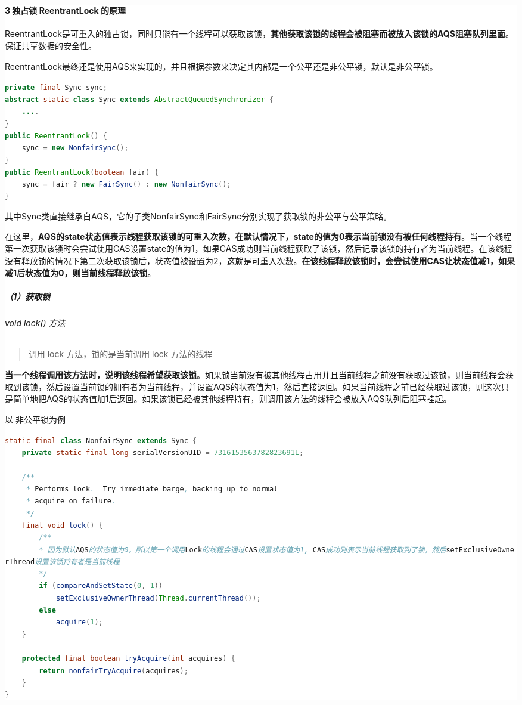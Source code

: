 #### 3 独占锁 ReentrantLock 的原理

ReentrantLock是可重入的独占锁，同时只能有一个线程可以获取该锁，**其他获取该锁的线程会被阻塞而被放入该锁的AQS阻塞队列里面**。 保证共享数据的安全性。

ReentrantLock最终还是使用AQS来实现的，并且根据参数来决定其内部是一个公平还是非公平锁，默认是非公平锁。

```java
private final Sync sync;
abstract static class Sync extends AbstractQueuedSynchronizer {
    ....
}
public ReentrantLock() {
    sync = new NonfairSync();
}
public ReentrantLock(boolean fair) {
    sync = fair ? new FairSync() : new NonfairSync();
}
```

其中Sync类直接继承自AQS，它的子类NonfairSync和FairSync分别实现了获取锁的非公平与公平策略。

在这里，**AQS的state状态值表示线程获取该锁的可重入次数，在默认情况下，state的值为0表示当前锁没有被任何线程持有**。当一个线程第一次获取该锁时会尝试使用CAS设置state的值为1，如果CAS成功则当前线程获取了该锁，然后记录该锁的持有者为当前线程。在该线程没有释放锁的情况下第二次获取该锁后，状态值被设置为2，这就是可重入次数。**在该线程释放该锁时，会尝试使用CAS让状态值减1，如果减1后状态值为0，则当前线程释放该锁**。 

##### （1）获取锁

###### void lock() 方法

> 调用 lock 方法，锁的是当前调用 lock 方法的线程

**当一个线程调用该方法时，说明该线程希望获取该锁**。如果锁当前没有被其他线程占用并且当前线程之前没有获取过该锁，则当前线程会获取到该锁，然后设置当前锁的拥有者为当前线程，并设置AQS的状态值为1，然后直接返回。如果当前线程之前已经获取过该锁，则这次只是简单地把AQS的状态值加1后返回。如果该锁已经被其他线程持有，则调用该方法的线程会被放入AQS队列后阻塞挂起。

以 非公平锁为例

```java
static final class NonfairSync extends Sync {
    private static final long serialVersionUID = 7316153563782823691L;

    /**
     * Performs lock.  Try immediate barge, backing up to normal
     * acquire on failure.
     */
    final void lock() {
        /**
        * 因为默认AQS的状态值为0，所以第一个调用Lock的线程会通过CAS设置状态值为1, CAS成功则表示当前线程获取到了锁，然后setExclusiveOwnerThread设置该锁持有者是当前线程
        */
        if (compareAndSetState(0, 1))
            setExclusiveOwnerThread(Thread.currentThread());
        else
            acquire(1);
    }

    protected final boolean tryAcquire(int acquires) {
        return nonfairTryAcquire(acquires);
    }
}
```

